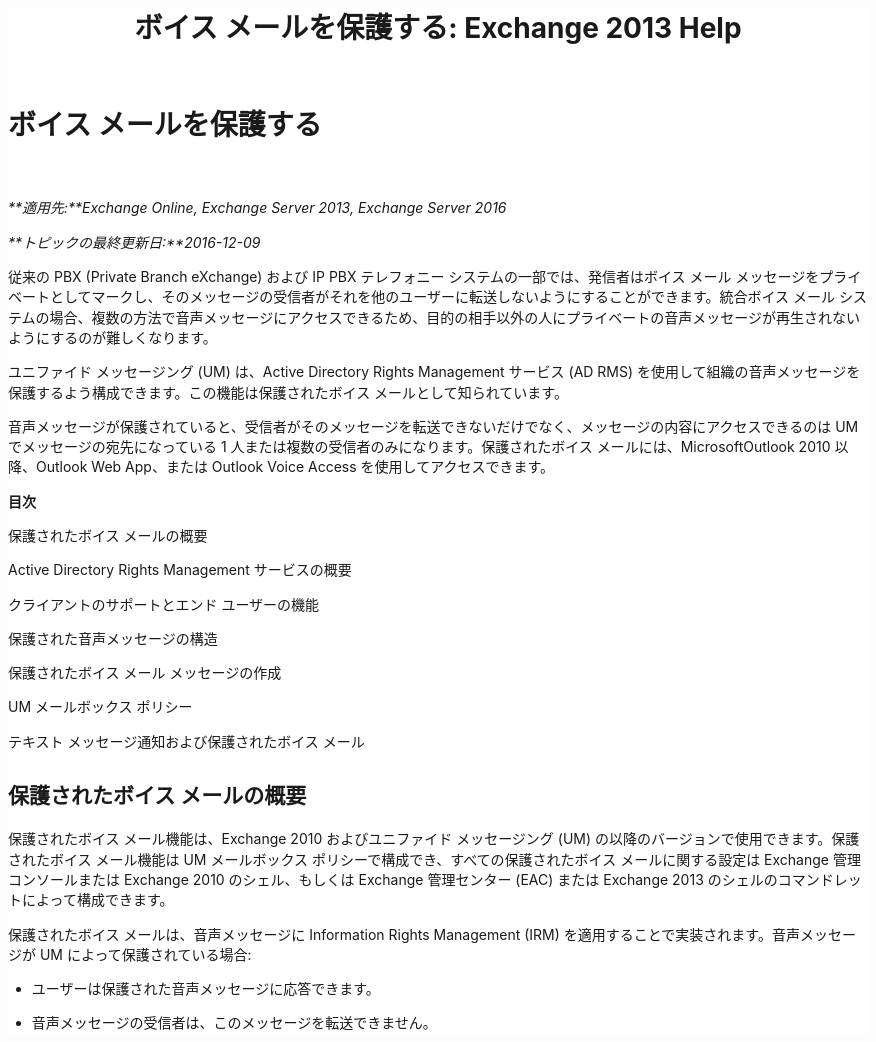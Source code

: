 ﻿---
title: 'ボイス メールを保護する: Exchange 2013 Help'
TOCTitle: ボイス メールを保護する
ms:assetid: a88d41d5-2e70-4193-bcd3-dec50dff412b
ms:mtpsurl: https://technet.microsoft.com/ja-jp/library/Dd351041(v=EXCHG.150)
ms:contentKeyID: 52057487
ms.date: 04/24/2018
mtps_version: v=EXCHG.150
ms.translationtype: HT
---

# ボイス メールを保護する

 

_**適用先:**Exchange Online, Exchange Server 2013, Exchange Server 2016_

_**トピックの最終更新日:**2016-12-09_

従来の PBX (Private Branch eXchange) および IP PBX テレフォニー システムの一部では、発信者はボイス メール メッセージをプライベートとしてマークし、そのメッセージの受信者がそれを他のユーザーに転送しないようにすることができます。統合ボイス メール システムの場合、複数の方法で音声メッセージにアクセスできるため、目的の相手以外の人にプライベートの音声メッセージが再生されないようにするのが難しくなります。

ユニファイド メッセージング (UM) は、Active Directory Rights Management サービス (AD RMS) を使用して組織の音声メッセージを保護するよう構成できます。この機能は保護されたボイス メールとして知られています。

音声メッセージが保護されていると、受信者がそのメッセージを転送できないだけでなく、メッセージの内容にアクセスできるのは UM でメッセージの宛先になっている 1 人または複数の受信者のみになります。保護されたボイス メールには、MicrosoftOutlook 2010 以降、Outlook Web App、または Outlook Voice Access を使用してアクセスできます。

**目次**

保護されたボイス メールの概要

Active Directory Rights Management サービスの概要

クライアントのサポートとエンド ユーザーの機能

保護された音声メッセージの構造

保護されたボイス メール メッセージの作成

UM メールボックス ポリシー

テキスト メッセージ通知および保護されたボイス メール

## 保護されたボイス メールの概要

保護されたボイス メール機能は、Exchange 2010 およびユニファイド メッセージング (UM) の以降のバージョンで使用できます。保護されたボイス メール機能は UM メールボックス ポリシーで構成でき、すべての保護されたボイス メールに関する設定は Exchange 管理コンソールまたは Exchange 2010 のシェル、もしくは Exchange 管理センター (EAC) または Exchange 2013 のシェルのコマンドレットによって構成できます。

保護されたボイス メールは、音声メッセージに Information Rights Management (IRM) を適用することで実装されます。音声メッセージが UM によって保護されている場合:

  - ユーザーは保護された音声メッセージに応答できます。

  - 音声メッセージの受信者は、このメッセージを転送できません。

